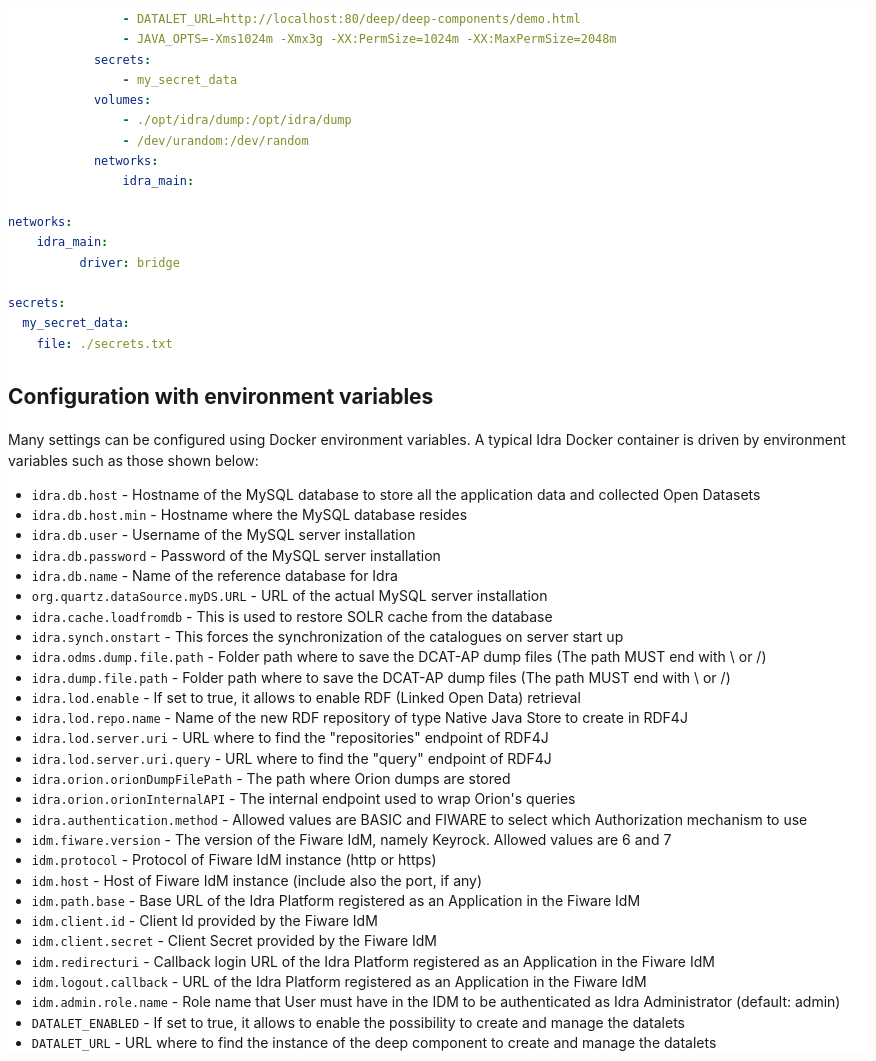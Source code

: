 ```yml
                - DATALET_URL=http://localhost:80/deep/deep-components/demo.html
                - JAVA_OPTS=-Xms1024m -Xmx3g -XX:PermSize=1024m -XX:MaxPermSize=2048m
            secrets:
                - my_secret_data           
            volumes:
                - ./opt/idra/dump:/opt/idra/dump
                - /dev/urandom:/dev/random
            networks:
                idra_main:

networks:
    idra_main:
          driver: bridge
          
secrets:
  my_secret_data:
    file: ./secrets.txt
```

## Configuration with environment variables

Many settings can be configured using Docker environment variables. A typical Idra Docker container is driven by
environment variables such as those shown below:

-   `idra.db.host` - Hostname of the MySQL database to store all the application data and collected Open Datasets
-   `idra.db.host.min` - Hostname where the MySQL database resides
-   `idra.db.user` - Username of the MySQL server installation
-   `idra.db.password` - Password of the MySQL server installation
-   `idra.db.name` - Name of the reference database for Idra
-   `org.quartz.dataSource.myDS.URL` - URL of the actual MySQL server installation
-   `idra.cache.loadfromdb` - This is used to restore SOLR cache from the database
-   `idra.synch.onstart` - This forces the synchronization of the catalogues on server start up 
-   `idra.odms.dump.file.path` - Folder path where to save the DCAT-AP dump files (The path MUST end with \ or /)
-   `idra.dump.file.path` - Folder path where to save the DCAT-AP dump files (The path MUST end with \ or /)
-   `idra.lod.enable` - If set to true, it allows to enable RDF (Linked Open Data) retrieval
-   `idra.lod.repo.name` - Name of the new RDF repository of type Native Java Store to create in RDF4J
-   `idra.lod.server.uri` - URL where to find the "repositories" endpoint of RDF4J
-   `idra.lod.server.uri.query` - URL where to find the "query" endpoint of RDF4J
-   `idra.orion.orionDumpFilePath` - The path where Orion dumps are stored
-   `idra.orion.orionInternalAPI` - The internal endpoint used to wrap Orion's queries
-   `idra.authentication.method` - Allowed values are BASIC and FIWARE to select which Authorization mechanism to use 
-   `idm.fiware.version` - The version of the Fiware IdM, namely Keyrock. Allowed values are 6 and 7
-   `idm.protocol` - Protocol of Fiware IdM instance (http or https)
-   `idm.host` - Host of Fiware IdM instance (include also the port, if any)
-   `idm.path.base` - Base URL of the Idra Platform registered as an Application in the Fiware IdM
-   `idm.client.id` -  Client Id provided by the Fiware IdM
-   `idm.client.secret` - Client Secret provided by the Fiware IdM
-   `idm.redirecturi` - Callback login URL of the Idra Platform registered as an Application in the Fiware IdM
-   `idm.logout.callback` - URL of the Idra Platform registered as an Application in the Fiware IdM
-   `idm.admin.role.name` - Role name that User must have in the IDM to be authenticated as Idra Administrator (default: admin)
-   `DATALET_ENABLED` - If set to true, it allows to enable the possibility to create and manage the datalets 
-   `DATALET_URL` - URL where to find the instance of the deep component to create and manage the datalets 